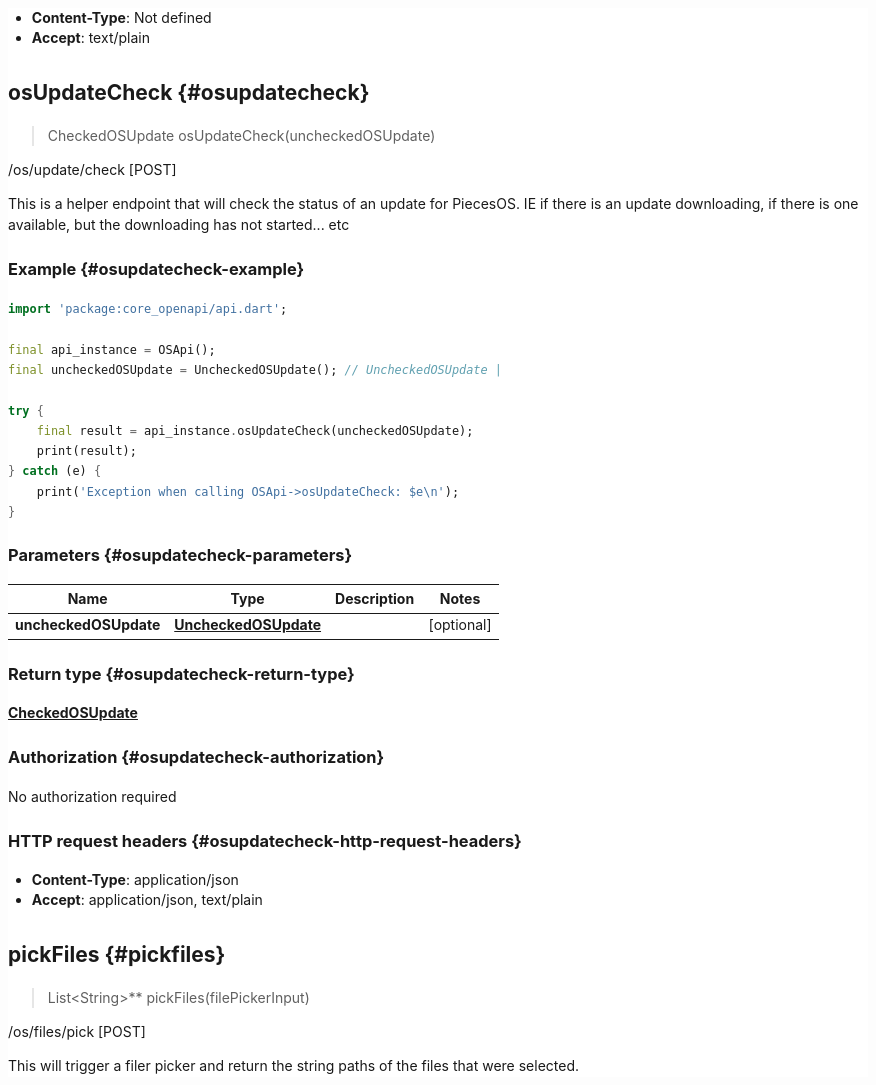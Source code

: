  - **Content-Type**: Not defined
 - **Accept**: text/plain

## **osUpdateCheck** {#osupdatecheck}
> CheckedOSUpdate osUpdateCheck(uncheckedOSUpdate)

/os/update/check [POST]

This is a helper endpoint that will check the status of an update for PiecesOS. IE if there is an update downloading, if there is one available, but the downloading has not started... etc

### Example {#osupdatecheck-example}
```dart
import 'package:core_openapi/api.dart';

final api_instance = OSApi();
final uncheckedOSUpdate = UncheckedOSUpdate(); // UncheckedOSUpdate | 

try {
    final result = api_instance.osUpdateCheck(uncheckedOSUpdate);
    print(result);
} catch (e) {
    print('Exception when calling OSApi->osUpdateCheck: $e\n');
}
```

### Parameters {#osupdatecheck-parameters}

Name | Type | Description  | Notes
------------- | ------------- | ------------- | -------------
 **uncheckedOSUpdate** | [**UncheckedOSUpdate**](../models/UncheckedOSUpdate) |  | [optional] 

### Return type {#osupdatecheck-return-type}

[**CheckedOSUpdate**](../models/CheckedOSUpdate)

### Authorization {#osupdatecheck-authorization}

No authorization required

### HTTP request headers {#osupdatecheck-http-request-headers}

 - **Content-Type**: application/json
 - **Accept**: application/json, text/plain

## **pickFiles** {#pickfiles}
> List\<String\>** pickFiles(filePickerInput)

/os/files/pick [POST]

This will trigger a filer picker and return the string paths of the files that were selected.
